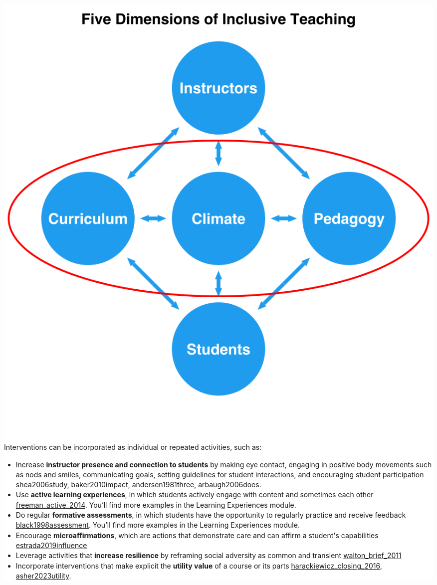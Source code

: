 ![Illustration of the five dimensions of inclusive teaching, with a focus on dimensions dealing with evidenced-based interventions: curriculum, climate, and pedagogy.](assets/five-dimensions-of-inclusive-teaching-hori.svg)

Interventions can be incorporated as individual or repeated activities, such as:

- Increase **instructor presence and connection to students** by making eye contact, engaging in positive body movements such as nods and smiles, communicating goals, setting guidelines for student interactions, and encouraging student participation [shea2006study, baker2010impact, andersen1981three, arbaugh2006does](@cite).
- Use **active learning experiences**, in which students actively engage with content and sometimes each other [freeman_active_2014](@cite). You’ll find more examples in the Learning Experiences module.
- Do regular **formative assessments**, in which students have the opportunity to regularly practice and receive feedback [black1998assessment](@cite). You’ll find more examples in the Learning Experiences module.
- Encourage **microaffirmations**, which are actions that demonstrate care and can affirm a student's capabilities [estrada2019influence](@cite)
- Leverage activities that **increase resilience** by reframing social adversity as common and transient [walton_brief_2011](@cite)
- Incorporate interventions that make explicit the **utility value** of a course or its parts [harackiewicz_closing_2016, asher2023utility](@cite).